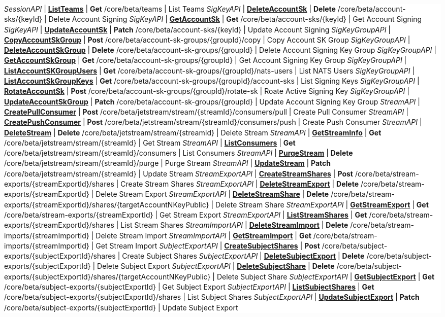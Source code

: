 *SessionAPI* | [**ListTeams**](docs/SessionAPI.md#listteams) | **Get** /core/beta/teams | List Teams
*SigKeyAPI* | [**DeleteAccountSk**](docs/SigKeyAPI.md#deleteaccountsk) | **Delete** /core/beta/account-sks/{keyId} | Delete Account Signing
*SigKeyAPI* | [**GetAccountSk**](docs/SigKeyAPI.md#getaccountsk) | **Get** /core/beta/account-sks/{keyId} | Get Account Signing
*SigKeyAPI* | [**UpdateAccountSk**](docs/SigKeyAPI.md#updateaccountsk) | **Patch** /core/beta/account-sks/{keyId} | Update Account Signing
*SigKeyGroupAPI* | [**CopyAccountSkGroup**](docs/SigKeyGroupAPI.md#copyaccountskgroup) | **Post** /core/beta/account-sk-groups/{groupId}/copy | Copy Account SK Group
*SigKeyGroupAPI* | [**DeleteAccountSkGroup**](docs/SigKeyGroupAPI.md#deleteaccountskgroup) | **Delete** /core/beta/account-sk-groups/{groupId} | Delete Account Signing Key Group
*SigKeyGroupAPI* | [**GetAccountSkGroup**](docs/SigKeyGroupAPI.md#getaccountskgroup) | **Get** /core/beta/account-sk-groups/{groupId} | Get Account Signing Key Group
*SigKeyGroupAPI* | [**ListAccountSKGroupUsers**](docs/SigKeyGroupAPI.md#listaccountskgroupusers) | **Get** /core/beta/account-sk-groups/{groupId}/nats-users | List NATS Users
*SigKeyGroupAPI* | [**ListAccountSkGroupKeys**](docs/SigKeyGroupAPI.md#listaccountskgroupkeys) | **Get** /core/beta/account-sk-groups/{groupId}/account-sks | List Signing Keys
*SigKeyGroupAPI* | [**RotateAccountSk**](docs/SigKeyGroupAPI.md#rotateaccountsk) | **Post** /core/beta/account-sk-groups/{groupId}/rotate-sk | Roate Active Signing Key
*SigKeyGroupAPI* | [**UpdateAccountSkGroup**](docs/SigKeyGroupAPI.md#updateaccountskgroup) | **Patch** /core/beta/account-sk-groups/{groupId} | Update Account Signing Key Group
*StreamAPI* | [**CreatePullConsumer**](docs/StreamAPI.md#createpullconsumer) | **Post** /core/beta/jetstream/stream/{streamId}/consumers/pull | Create Pull Consumer
*StreamAPI* | [**CreatePushConsumer**](docs/StreamAPI.md#createpushconsumer) | **Post** /core/beta/jetstream/stream/{streamId}/consumers/push | Create Push Consumer
*StreamAPI* | [**DeleteStream**](docs/StreamAPI.md#deletestream) | **Delete** /core/beta/jetstream/stream/{streamId} | Delete Stream
*StreamAPI* | [**GetStreamInfo**](docs/StreamAPI.md#getstreaminfo) | **Get** /core/beta/jetstream/stream/{streamId} | Get Stream
*StreamAPI* | [**ListConsumers**](docs/StreamAPI.md#listconsumers) | **Get** /core/beta/jetstream/stream/{streamId}/consumers | List Consumers
*StreamAPI* | [**PurgeStream**](docs/StreamAPI.md#purgestream) | **Delete** /core/beta/jetstream/stream/{streamId}/purge | Purge Stream
*StreamAPI* | [**UpdateStream**](docs/StreamAPI.md#updatestream) | **Patch** /core/beta/jetstream/stream/{streamId} | Update Stream
*StreamExportAPI* | [**CreateStreamShares**](docs/StreamExportAPI.md#createstreamshares) | **Post** /core/beta/stream-exports/{streamExportId}/shares | Create Stream Shares
*StreamExportAPI* | [**DeleteStreamExport**](docs/StreamExportAPI.md#deletestreamexport) | **Delete** /core/beta/stream-exports/{streamExportId} | Delete Stream Export
*StreamExportAPI* | [**DeleteStreamShare**](docs/StreamExportAPI.md#deletestreamshare) | **Delete** /core/beta/stream-exports/{streamExportId}/shares/{targetAccountNKeyPublic} | Delete Stream Share
*StreamExportAPI* | [**GetStreamExport**](docs/StreamExportAPI.md#getstreamexport) | **Get** /core/beta/stream-exports/{streamExportId} | Get Stream Export
*StreamExportAPI* | [**ListStreamShares**](docs/StreamExportAPI.md#liststreamshares) | **Get** /core/beta/stream-exports/{streamExportId}/shares | List Stream Shares
*StreamImportAPI* | [**DeleteStreamImport**](docs/StreamImportAPI.md#deletestreamimport) | **Delete** /core/beta/stream-imports/{streamImportId} | Delete Stream Import
*StreamImportAPI* | [**GetStreamImport**](docs/StreamImportAPI.md#getstreamimport) | **Get** /core/beta/stream-imports/{streamImportId} | Get Stream Import
*SubjectExportAPI* | [**CreateSubjectShares**](docs/SubjectExportAPI.md#createsubjectshares) | **Post** /core/beta/subject-exports/{subjectExportId}/shares | Create Subject Shares
*SubjectExportAPI* | [**DeleteSubjectExport**](docs/SubjectExportAPI.md#deletesubjectexport) | **Delete** /core/beta/subject-exports/{subjectExportId} | Delete Subject Export
*SubjectExportAPI* | [**DeleteSubjectShare**](docs/SubjectExportAPI.md#deletesubjectshare) | **Delete** /core/beta/subject-exports/{subjectExportId}/shares/{targetAccountNKeyPublic} | Delete Subject Share
*SubjectExportAPI* | [**GetSubjectExport**](docs/SubjectExportAPI.md#getsubjectexport) | **Get** /core/beta/subject-exports/{subjectExportId} | Get Subject Export
*SubjectExportAPI* | [**ListSubjectShares**](docs/SubjectExportAPI.md#listsubjectshares) | **Get** /core/beta/subject-exports/{subjectExportId}/shares | List Subject Shares
*SubjectExportAPI* | [**UpdateSubjectExport**](docs/SubjectExportAPI.md#updatesubjectexport) | **Patch** /core/beta/subject-exports/{subjectExportId} | Update Subject Export